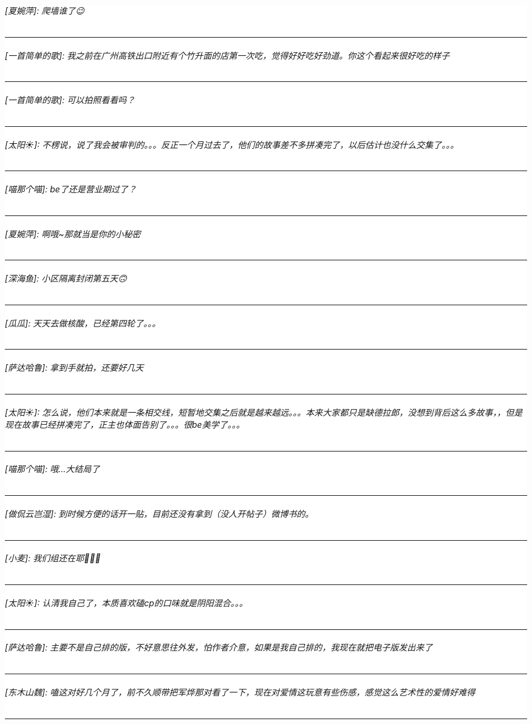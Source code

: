 ###### [夏婉萍]: 爬墙谁了😉
---------------------------------------

###### [一首简单的歌]: 我之前在广州高铁出口附近有个竹升面的店第一次吃，觉得好好吃好劲道。你这个看起来很好吃的样子
---------------------------------------

###### [一首简单的歌]: 可以拍照看看吗？
---------------------------------------

###### [太阳☀]: 不楞说，说了我会被审判的。。。反正一个月过去了，他们的故事差不多拼凑完了，以后估计也没什么交集了。。。
---------------------------------------

###### [喵那个喵]: be了还是营业期过了？
---------------------------------------

###### [夏婉萍]: 啊哦~那就当是你的小秘密
---------------------------------------

###### [深海鱼]: 小区隔离封闭第五天🙃
---------------------------------------

###### [瓜瓜]: 天天去做核酸，已经第四轮了。。。
---------------------------------------

###### [萨达哈鲁]: 拿到手就拍，还要好几天
---------------------------------------

###### [太阳☀]: 怎么说，他们本来就是一条相交线，短暂地交集之后就是越来越远。。。本来大家都只是缺德拉郎，没想到背后这么多故事，，但是现在故事已经拼凑完了，正主也体面告别了。。。很be美学了。。。
---------------------------------------

###### [喵那个喵]: 哦…大结局了
---------------------------------------

###### [做侃云岂湿]: 到时候方便的话开一贴，目前还没有拿到（没人开帖子）微博书的。
---------------------------------------

###### [小麦]: 我们组还在耶👀🙏😆
---------------------------------------

###### [太阳☀]: 认清我自己了，本质喜欢磕cp的口味就是阴阳混合。。。
---------------------------------------

###### [萨达哈鲁]: 主要不是自己排的版，不好意思往外发，怕作者介意，如果是我自己排的，我现在就把电子版发出来了
---------------------------------------

###### [东木山魏]: 嗑这对好几个月了，前不久顺带把军烨那对看了一下，现在对爱情这玩意有些伤感，感觉这么艺术性的爱情好难得
---------------------------------------
